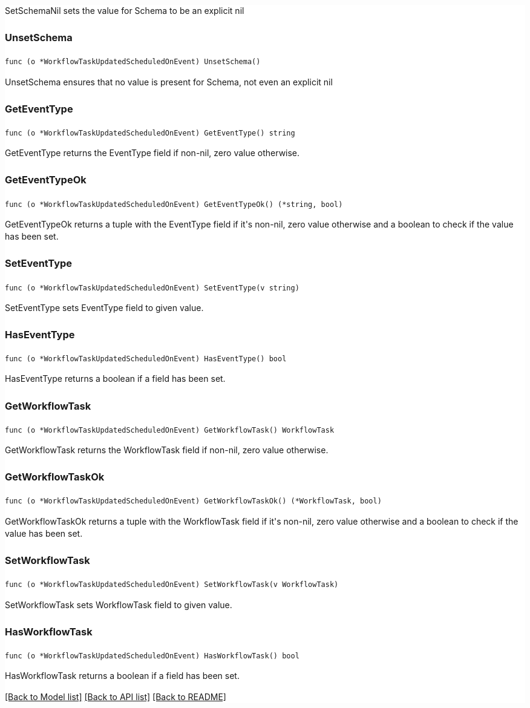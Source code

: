  SetSchemaNil sets the value for Schema to be an explicit nil

### UnsetSchema
`func (o *WorkflowTaskUpdatedScheduledOnEvent) UnsetSchema()`

UnsetSchema ensures that no value is present for Schema, not even an explicit nil
### GetEventType

`func (o *WorkflowTaskUpdatedScheduledOnEvent) GetEventType() string`

GetEventType returns the EventType field if non-nil, zero value otherwise.

### GetEventTypeOk

`func (o *WorkflowTaskUpdatedScheduledOnEvent) GetEventTypeOk() (*string, bool)`

GetEventTypeOk returns a tuple with the EventType field if it's non-nil, zero value otherwise
and a boolean to check if the value has been set.

### SetEventType

`func (o *WorkflowTaskUpdatedScheduledOnEvent) SetEventType(v string)`

SetEventType sets EventType field to given value.

### HasEventType

`func (o *WorkflowTaskUpdatedScheduledOnEvent) HasEventType() bool`

HasEventType returns a boolean if a field has been set.

### GetWorkflowTask

`func (o *WorkflowTaskUpdatedScheduledOnEvent) GetWorkflowTask() WorkflowTask`

GetWorkflowTask returns the WorkflowTask field if non-nil, zero value otherwise.

### GetWorkflowTaskOk

`func (o *WorkflowTaskUpdatedScheduledOnEvent) GetWorkflowTaskOk() (*WorkflowTask, bool)`

GetWorkflowTaskOk returns a tuple with the WorkflowTask field if it's non-nil, zero value otherwise
and a boolean to check if the value has been set.

### SetWorkflowTask

`func (o *WorkflowTaskUpdatedScheduledOnEvent) SetWorkflowTask(v WorkflowTask)`

SetWorkflowTask sets WorkflowTask field to given value.

### HasWorkflowTask

`func (o *WorkflowTaskUpdatedScheduledOnEvent) HasWorkflowTask() bool`

HasWorkflowTask returns a boolean if a field has been set.


[[Back to Model list]](../README.md#documentation-for-models) [[Back to API list]](../README.md#documentation-for-api-endpoints) [[Back to README]](../README.md)


